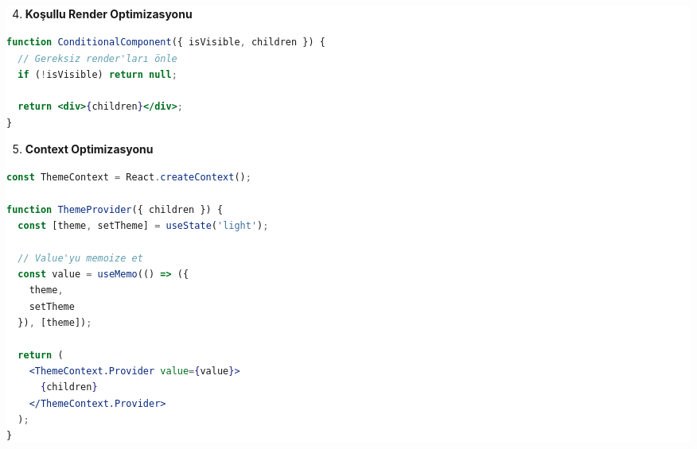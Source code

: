 4. **Koşullu Render Optimizasyonu**
```jsx
function ConditionalComponent({ isVisible, children }) {
  // Gereksiz render'ları önle
  if (!isVisible) return null;

  return <div>{children}</div>;
}
```

5. **Context Optimizasyonu**
```jsx
const ThemeContext = React.createContext();

function ThemeProvider({ children }) {
  const [theme, setTheme] = useState('light');
  
  // Value'yu memoize et
  const value = useMemo(() => ({
    theme,
    setTheme
  }), [theme]);

  return (
    <ThemeContext.Provider value={value}>
      {children}
    </ThemeContext.Provider>
  );
}
``` 